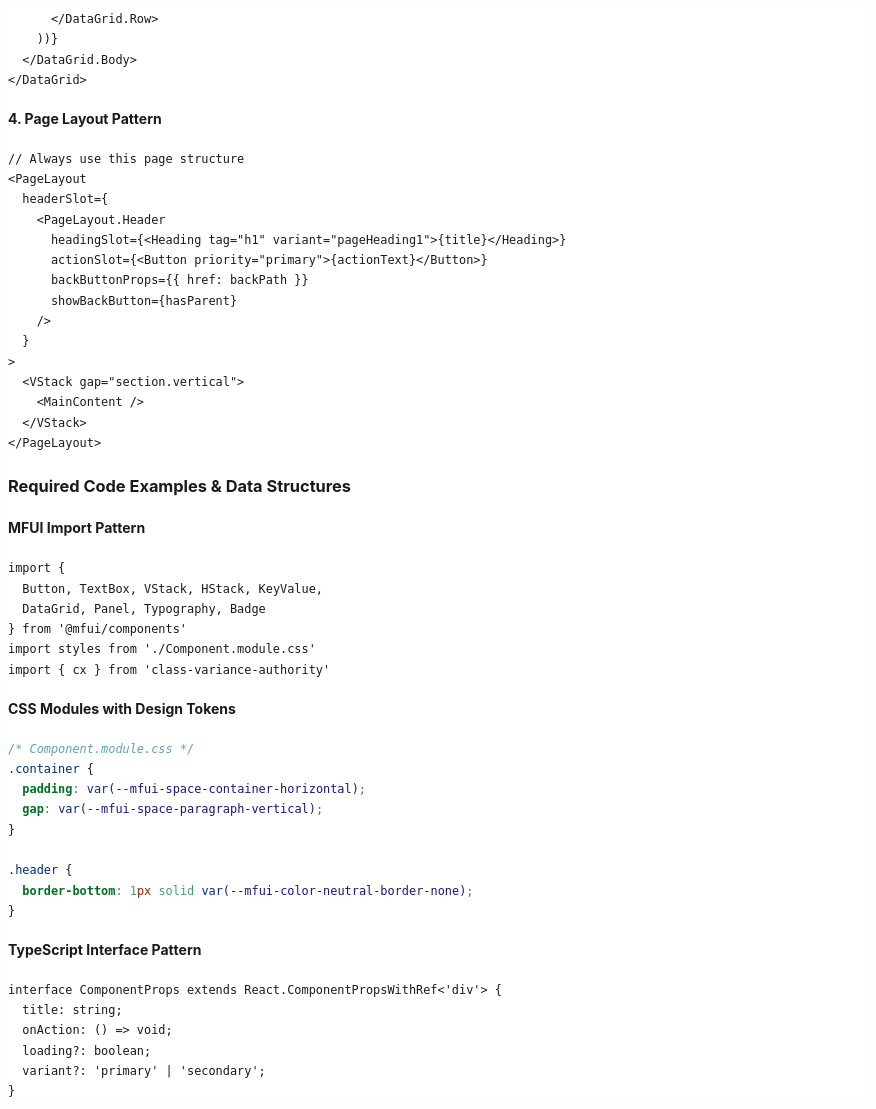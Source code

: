 ```tsx
      </DataGrid.Row>
    ))}
  </DataGrid.Body>
</DataGrid>
```

#### 4. Page Layout Pattern
```tsx
// Always use this page structure
<PageLayout
  headerSlot={
    <PageLayout.Header
      headingSlot={<Heading tag="h1" variant="pageHeading1">{title}</Heading>}
      actionSlot={<Button priority="primary">{actionText}</Button>}
      backButtonProps={{ href: backPath }}
      showBackButton={hasParent}
    />
  }
>
  <VStack gap="section.vertical">
    <MainContent />
  </VStack>
</PageLayout>
```

### Required Code Examples & Data Structures

#### MFUI Import Pattern
```tsx
import { 
  Button, TextBox, VStack, HStack, KeyValue, 
  DataGrid, Panel, Typography, Badge 
} from '@mfui/components'
import styles from './Component.module.css'
import { cx } from 'class-variance-authority'
```

#### CSS Modules with Design Tokens
```css
/* Component.module.css */
.container {
  padding: var(--mfui-space-container-horizontal);
  gap: var(--mfui-space-paragraph-vertical);
}

.header {
  border-bottom: 1px solid var(--mfui-color-neutral-border-none);
}
```

#### TypeScript Interface Pattern
```tsx
interface ComponentProps extends React.ComponentPropsWithRef<'div'> {
  title: string;
  onAction: () => void;
  loading?: boolean;
  variant?: 'primary' | 'secondary';
}
```
